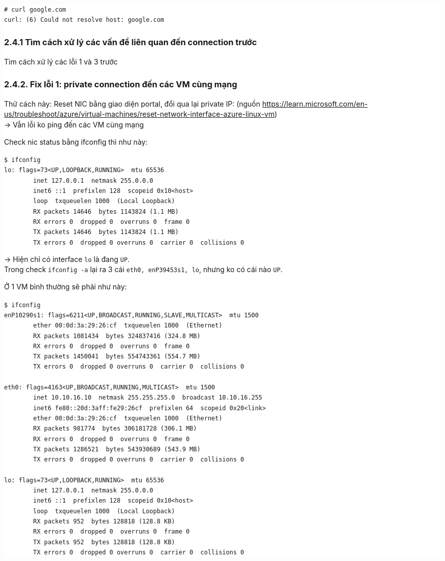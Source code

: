 ```
# curl google.com
curl: (6) Could not resolve host: google.com
```

### 2.4.1 Tìm cách xử lý các vấn đề liên quan đến connection trước

Tìm cách xử lý các lỗi 1 và 3 trước

### 2.4.2. Fix lỗi 1: private connection đến các VM cùng mạng

Thử cách này: Reset NIC bằng giao diện portal, đổi qua lại private IP: (nguồn https://learn.microsoft.com/en-us/troubleshoot/azure/virtual-machines/reset-network-interface-azure-linux-vm)  
-> Vẫn lỗi ko ping đến các VM cùng mạng

Check nic status bằng ifconfig thì như này:  

```
$ ifconfig
lo: flags=73<UP,LOOPBACK,RUNNING>  mtu 65536
        inet 127.0.0.1  netmask 255.0.0.0
        inet6 ::1  prefixlen 128  scopeid 0x10<host>
        loop  txqueuelen 1000  (Local Loopback)
        RX packets 14646  bytes 1143824 (1.1 MB)
        RX errors 0  dropped 0  overruns 0  frame 0
        TX packets 14646  bytes 1143824 (1.1 MB)
        TX errors 0  dropped 0 overruns 0  carrier 0  collisions 0
```

-> Hiện chỉ có interface `lo` là đang `UP`.  
Trong check `ifconfig -a` lại ra 3 cái `eth0, enP39453s1, lo`, nhưng ko có cái nào `UP`.  

Ở 1 VM bình thường sẽ phải như này:  

```
$ ifconfig
enP10290s1: flags=6211<UP,BROADCAST,RUNNING,SLAVE,MULTICAST>  mtu 1500
        ether 00:0d:3a:29:26:cf  txqueuelen 1000  (Ethernet)
        RX packets 1081434  bytes 324837416 (324.8 MB)
        RX errors 0  dropped 0  overruns 0  frame 0
        TX packets 1450041  bytes 554743361 (554.7 MB)
        TX errors 0  dropped 0 overruns 0  carrier 0  collisions 0

eth0: flags=4163<UP,BROADCAST,RUNNING,MULTICAST>  mtu 1500
        inet 10.10.16.10  netmask 255.255.255.0  broadcast 10.10.16.255
        inet6 fe80::20d:3aff:fe29:26cf  prefixlen 64  scopeid 0x20<link>
        ether 00:0d:3a:29:26:cf  txqueuelen 1000  (Ethernet)
        RX packets 981774  bytes 306181728 (306.1 MB)
        RX errors 0  dropped 0  overruns 0  frame 0
        TX packets 1286521  bytes 543930689 (543.9 MB)
        TX errors 0  dropped 0 overruns 0  carrier 0  collisions 0

lo: flags=73<UP,LOOPBACK,RUNNING>  mtu 65536
        inet 127.0.0.1  netmask 255.0.0.0
        inet6 ::1  prefixlen 128  scopeid 0x10<host>
        loop  txqueuelen 1000  (Local Loopback)
        RX packets 952  bytes 128818 (128.8 KB)
        RX errors 0  dropped 0  overruns 0  frame 0
        TX packets 952  bytes 128818 (128.8 KB)
        TX errors 0  dropped 0 overruns 0  carrier 0  collisions 0
```
